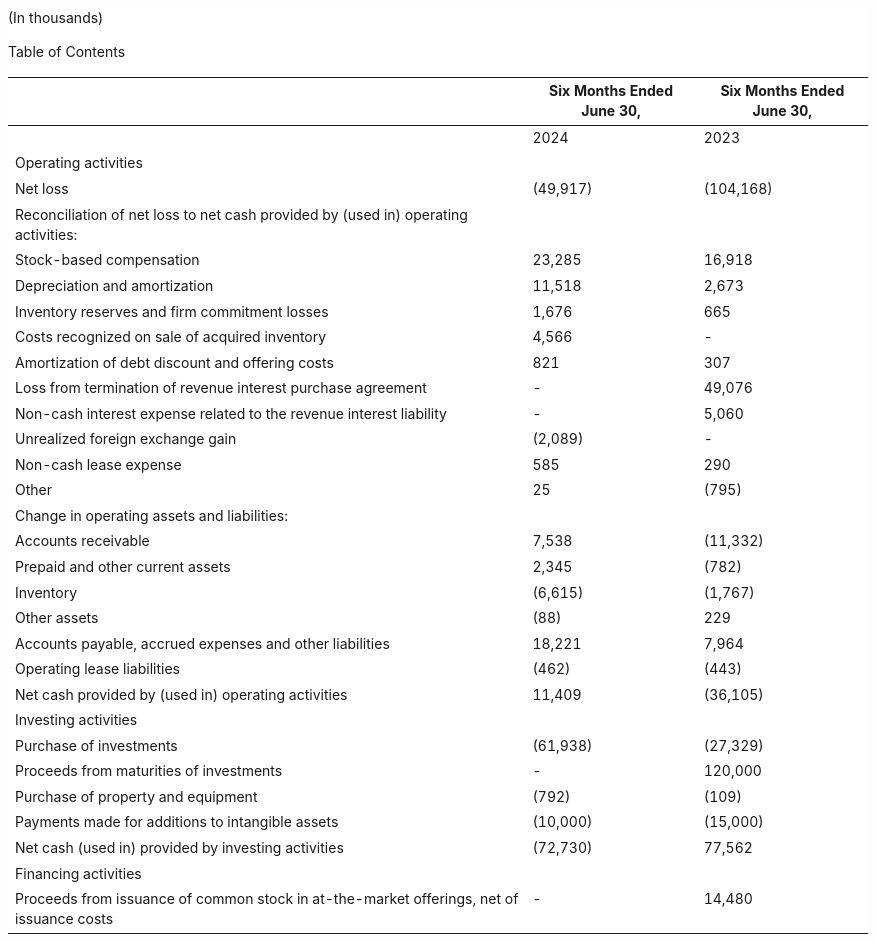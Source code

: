 (In thousands)

Table of Contents

|                                                                                                                         | Six Months Ended June 30,   | Six Months Ended June 30,   |
|-------------------------------------------------------------------------------------------------------------------------|-----------------------------|-----------------------------|
|                                                                                                                         | 2024                        | 2023                        |
| Operating activities                                                                                                    |                             |                             |
| Net loss                                                                                                                | (49,917)                    | (104,168)                   |
| Reconciliation of net loss to net cash provided by (used in) operating activities:                                      |                             |                             |
| Stock-based compensation                                                                                                | 23,285                      | 16,918                      |
| Depreciation and amortization                                                                                           | 11,518                      | 2,673                       |
| Inventory reserves and firm commitment losses                                                                           | 1,676                       | 665                         |
| Costs recognized on sale of acquired inventory                                                                          | 4,566                       | -                           |
| Amortization of debt discount and offering costs                                                                        | 821                         | 307                         |
| Loss from termination of revenue interest purchase agreement                                                            | -                           | 49,076                      |
| Non-cash interest expense related to the revenue interest liability                                                     | -                           | 5,060                       |
| Unrealized foreign exchange gain                                                                                        | (2,089)                     | -                           |
| Non-cash lease expense                                                                                                  | 585                         | 290                         |
| Other                                                                                                                   | 25                          | (795)                       |
| Change in operating assets and liabilities:                                                                             |                             |                             |
| Accounts receivable                                                                                                     | 7,538                       | (11,332)                    |
| Prepaid and other current assets                                                                                        | 2,345                       | (782)                       |
| Inventory                                                                                                               | (6,615)                     | (1,767)                     |
| Other assets                                                                                                            | (88)                        | 229                         |
| Accounts payable, accrued expenses and other liabilities                                                                | 18,221                      | 7,964                       |
| Operating lease liabilities                                                                                             | (462)                       | (443)                       |
| Net cash provided by (used in) operating activities                                                                     | 11,409                      | (36,105)                    |
| Investing activities                                                                                                    |                             |                             |
| Purchase of investments                                                                                                 | (61,938)                    | (27,329)                    |
| Proceeds from maturities of investments                                                                                 | -                           | 120,000                     |
| Purchase of property and equipment                                                                                      | (792)                       | (109)                       |
| Payments made for additions to intangible assets                                                                        | (10,000)                    | (15,000)                    |
| Net cash (used in) provided by investing activities                                                                     | (72,730)                    | 77,562                      |
| Financing activities                                                                                                    |                             |                             |
| Proceeds from issuance of common stock in at-the-market offerings, net of issuance costs                                | -                           | 14,480                      |